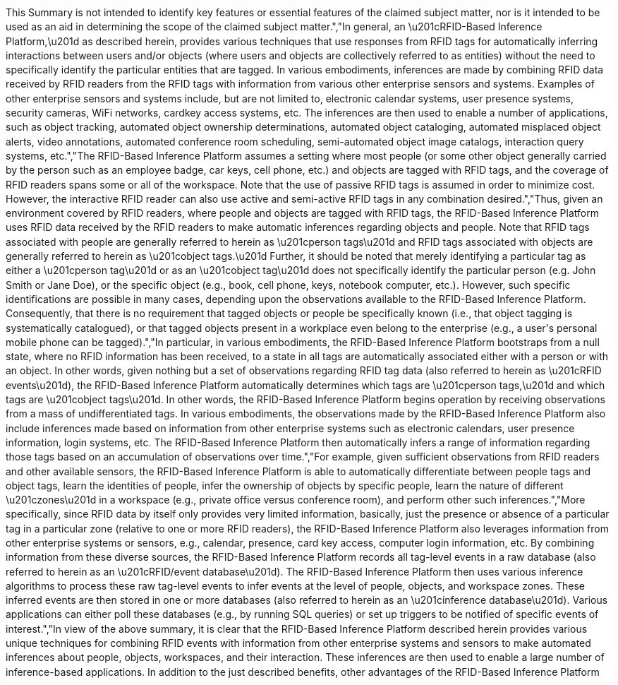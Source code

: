 This Summary is not intended to identify key features or essential features of the claimed subject matter, nor is it intended to be used as an aid in determining the scope of the claimed subject matter.","In general, an \u201cRFID-Based Inference Platform,\u201d as described herein, provides various techniques that use responses from RFID tags for automatically inferring interactions between users and\/or objects (where users and objects are collectively referred to as entities) without the need to specifically identify the particular entities that are tagged. In various embodiments, inferences are made by combining RFID data received by RFID readers from the RFID tags with information from various other enterprise sensors and systems. Examples of other enterprise sensors and systems include, but are not limited to, electronic calendar systems, user presence systems, security cameras, WiFi networks, cardkey access systems, etc. The inferences are then used to enable a number of applications, such as object tracking, automated object ownership determinations, automated object cataloging, automated misplaced object alerts, video annotations, automated conference room scheduling, semi-automated object image catalogs, interaction query systems, etc.","The RFID-Based Inference Platform assumes a setting where most people (or some other object generally carried by the person such as an employee badge, car keys, cell phone, etc.) and objects are tagged with RFID tags, and the coverage of RFID readers spans some or all of the workspace. Note that the use of passive RFID tags is assumed in order to minimize cost. However, the interactive RFID reader can also use active and semi-active RFID tags in any combination desired.","Thus, given an environment covered by RFID readers, where people and objects are tagged with RFID tags, the RFID-Based Inference Platform uses RFID data received by the RFID readers to make automatic inferences regarding objects and people. Note that RFID tags associated with people are generally referred to herein as \u201cperson tags\u201d and RFID tags associated with objects are generally referred to herein as \u201cobject tags.\u201d Further, it should be noted that merely identifying a particular tag as either a \u201cperson tag\u201d or as an \u201cobject tag\u201d does not specifically identify the particular person (e.g. John Smith or Jane Doe), or the specific object (e.g., book, cell phone, keys, notebook computer, etc.). However, such specific identifications are possible in many cases, depending upon the observations available to the RFID-Based Inference Platform. Consequently, that there is no requirement that tagged objects or people be specifically known (i.e., that object tagging is systematically catalogued), or that tagged objects present in a workplace even belong to the enterprise (e.g., a user's personal mobile phone can be tagged).","In particular, in various embodiments, the RFID-Based Inference Platform bootstraps from a null state, where no RFID information has been received, to a state in all tags are automatically associated either with a person or with an object. In other words, given nothing but a set of observations regarding RFID tag data (also referred to herein as \u201cRFID events\u201d), the RFID-Based Inference Platform automatically determines which tags are \u201cperson tags,\u201d and which tags are \u201cobject tags\u201d. In other words, the RFID-Based Inference Platform begins operation by receiving observations from a mass of undifferentiated tags. In various embodiments, the observations made by the RFID-Based Inference Platform also include inferences made based on information from other enterprise systems such as electronic calendars, user presence information, login systems, etc. The RFID-Based Inference Platform then automatically infers a range of information regarding those tags based on an accumulation of observations over time.","For example, given sufficient observations from RFID readers and other available sensors, the RFID-Based Inference Platform is able to automatically differentiate between people tags and object tags, learn the identities of people, infer the ownership of objects by specific people, learn the nature of different \u201czones\u201d in a workspace (e.g., private office versus conference room), and perform other such inferences.","More specifically, since RFID data by itself only provides very limited information, basically, just the presence or absence of a particular tag in a particular zone (relative to one or more RFID readers), the RFID-Based Inference Platform also leverages information from other enterprise systems or sensors, e.g., calendar, presence, card key access, computer login information, etc. By combining information from these diverse sources, the RFID-Based Inference Platform records all tag-level events in a raw database (also referred to herein as an \u201cRFID\/event database\u201d). The RFID-Based Inference Platform then uses various inference algorithms to process these raw tag-level events to infer events at the level of people, objects, and workspace zones. These inferred events are then stored in one or more databases (also referred to herein as an \u201cinference database\u201d). Various applications can either poll these databases (e.g., by running SQL queries) or set up triggers to be notified of specific events of interest.","In view of the above summary, it is clear that the RFID-Based Inference Platform described herein provides various unique techniques for combining RFID events with information from other enterprise systems and sensors to make automated inferences about people, objects, workspaces, and their interaction. These inferences are then used to enable a large number of inference-based applications. In addition to the just described benefits, other advantages of the RFID-Based Inference Platform